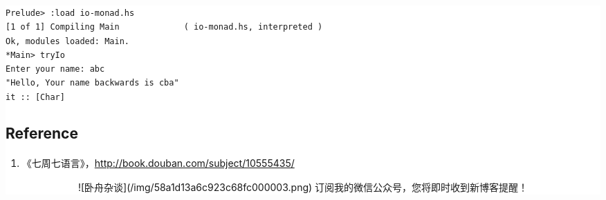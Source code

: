 ```
Prelude> :load io-monad.hs
[1 of 1] Compiling Main             ( io-monad.hs, interpreted )
Ok, modules loaded: Main.
*Main> tryIo
Enter your name: abc
"Hello, Your name backwards is cba"
it :: [Char]
```

Reference
---

1. 《七周七语言》，<http://book.douban.com/subject/10555435/>

<center>
![卧舟杂谈](/img/58a1d13a6c923c68fc000003.png)
订阅我的微信公众号，您将即时收到新博客提醒！
</center>
